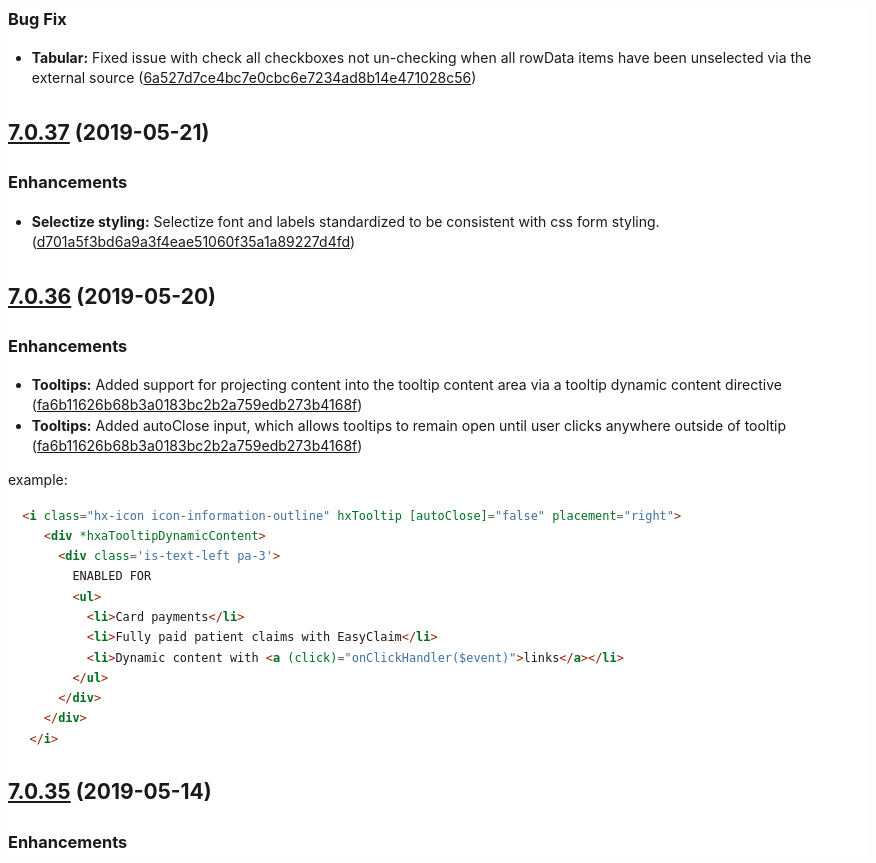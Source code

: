 ### Bug Fix

* **Tabular:** Fixed issue with check all checkboxes not un-checking when all rowData items have been unselected via the external source  ([6a527d7ce4bc7e0cbc6e7234ad8b14e471028c56](https://bitbucket.org/md-design/angular-hxui/commits/6a527d7ce4bc7e0cbc6e7234ad8b14e471028c56))


## [7.0.37](https://www.npmjs.com/package/@hxui/angular/v/7.0.37) (2019-05-21)

### Enhancements

* **Selectize styling:** Selectize font and labels standardized to be consistent with css form styling. ([d701a5f3bd6a9a3f4eae51060f35a1a89227d4fd](https://bitbucket.org/md-design/angular-hxui/commits/d701a5f3bd6a9a3f4eae51060f35a1a89227d4fd))


## [7.0.36](https://www.npmjs.com/package/@hxui/angular/v/7.0.36) (2019-05-20)


### Enhancements

* **Tooltips:** Added support for projecting content into the tooltip content area via a tooltip dynamic content directive  ([fa6b11626b68b3a0183bc2b2a759edb273b4168f](https://bitbucket.org/md-design/angular-hxui/commits/fa6b11626b68b3a0183bc2b2a759edb273b4168f))
* **Tooltips:** Added autoClose input, which allows tooltips to remain open until user clicks anywhere outside of tooltip  ([fa6b11626b68b3a0183bc2b2a759edb273b4168f](https://bitbucket.org/md-design/angular-hxui/commits/fa6b11626b68b3a0183bc2b2a759edb273b4168f))

example:
```html
  <i class="hx-icon icon-information-outline" hxTooltip [autoClose]="false" placement="right">
     <div *hxaTooltipDynamicContent>
       <div class='is-text-left pa-3'>
         ENABLED FOR
         <ul>
           <li>Card payments</li>
           <li>Fully paid patient claims with EasyClaim</li>
           <li>Dynamic content with <a (click)="onClickHandler($event)">links</a></li>
         </ul>
       </div>
     </div>
   </i>
```

## [7.0.35](https://www.npmjs.com/package/@hxui/angular/v/7.0.35) (2019-05-14)


### Enhancements
